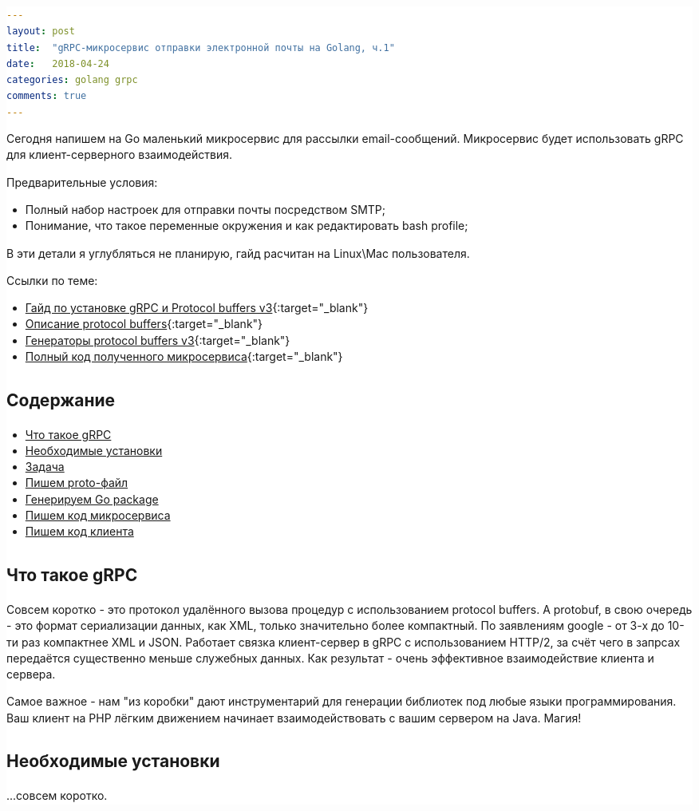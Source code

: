 ```yaml
---
layout: post
title:  "gRPC-микросервис отправки электронной почты на Golang, ч.1"
date:   2018-04-24
categories: golang grpc
comments: true
---
```

Сегодня напишем на Go маленький микросервис для рассылки email-сообщений.
Микросервис будет использовать gRPC для клиент-серверного взаимодействия.

Предварительные условия:
* Полный набор настроек для отправки почты посредством SMTP;
* Понимание, что такое переменные окружения и как редактировать bash profile;

В эти детали я углубляться не планирую, гайд расчитан на Linux\Mac пользователя.

Ссылки по теме:
* [Гайд по установке gRPC и Protocol buffers v3](https://grpc.io/docs/quickstart/go.html){:target="_blank"}
* [Описание protocol buffers](https://developers.google.com/protocol-buffers/docs/overview){:target="_blank"}
* [Генераторы protocol buffers v3](https://github.com/google/protobuf/releases){:target="_blank"}
* [Полный код полученного микросервиса](https://github.com/zaffka/newwords-mailer){:target="_blank"}

## Содержание
- [Что такое gRPC](#что-такое-grpc)
- [Необходимые установки](#необходимые-установки)
- [Задача](#задача)
- [Пишем proto-файл](#пишем-proto-файл)
- [Генерируем Go package](#генерируем-go-package)
- [Пишем код микросервиса](#пишем-код-микросервиса)
- [Пишем код клиента](#пишем-код-клиента)

## Что такое gRPC
Совсем коротко - это протокол удалённого вызова процедур с использованием protocol buffers.
А protobuf, в свою очередь - это формат сериализации данных, как XML, только значительно более компактный. По заявлениям google - от 3-х до 10-ти раз компактнее XML и JSON. Работает связка клиент-сервер в gRPC с использованием HTTP/2, за счёт чего в запрсах передаётся существенно меньше служебных данных.
Как результат - очень эффективное взаимодействие клиента и сервера.

Самое важное - нам "из коробки" дают инструментарий для генерации библиотек под любые языки программирования. Ваш клиент на PHP лёгким движением начинает взаимодействовать с вашим сервером на Java. Магия!

## Необходимые установки
...совсем коротко.
